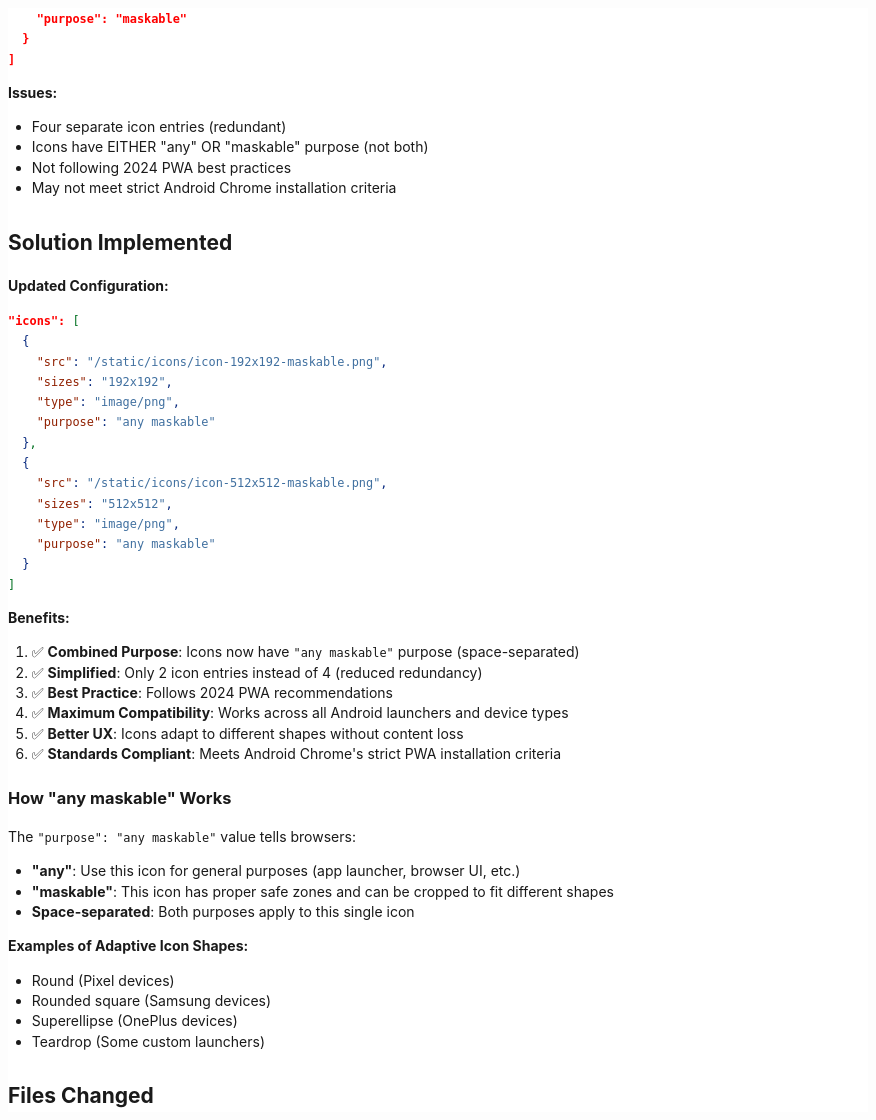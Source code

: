```json
    "purpose": "maskable"
  }
]
```

**Issues:**
- Four separate icon entries (redundant)
- Icons have EITHER "any" OR "maskable" purpose (not both)
- Not following 2024 PWA best practices
- May not meet strict Android Chrome installation criteria

## Solution Implemented

**Updated Configuration:**
```json
"icons": [
  {
    "src": "/static/icons/icon-192x192-maskable.png",
    "sizes": "192x192",
    "type": "image/png",
    "purpose": "any maskable"
  },
  {
    "src": "/static/icons/icon-512x512-maskable.png",
    "sizes": "512x512",
    "type": "image/png",
    "purpose": "any maskable"
  }
]
```

**Benefits:**
1. ✅ **Combined Purpose**: Icons now have `"any maskable"` purpose (space-separated)
2. ✅ **Simplified**: Only 2 icon entries instead of 4 (reduced redundancy)
3. ✅ **Best Practice**: Follows 2024 PWA recommendations
4. ✅ **Maximum Compatibility**: Works across all Android launchers and device types
5. ✅ **Better UX**: Icons adapt to different shapes without content loss
6. ✅ **Standards Compliant**: Meets Android Chrome's strict PWA installation criteria

### How "any maskable" Works

The `"purpose": "any maskable"` value tells browsers:
- **"any"**: Use this icon for general purposes (app launcher, browser UI, etc.)
- **"maskable"**: This icon has proper safe zones and can be cropped to fit different shapes
- **Space-separated**: Both purposes apply to this single icon

**Examples of Adaptive Icon Shapes:**
- Round (Pixel devices)
- Rounded square (Samsung devices)
- Superellipse (OnePlus devices)
- Teardrop (Some custom launchers)

## Files Changed
